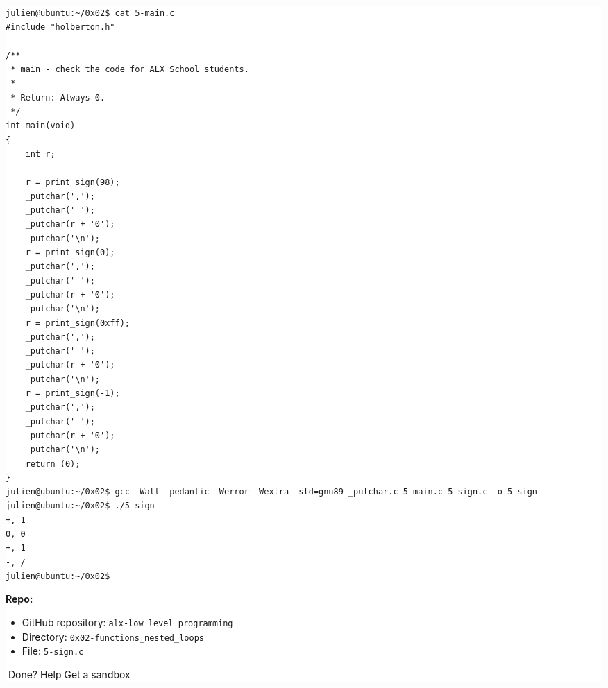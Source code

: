 ```
julien@ubuntu:~/0x02$ cat 5-main.c
#include "holberton.h"

/**
 * main - check the code for ALX School students.
 *
 * Return: Always 0.
 */
int main(void)
{
    int r;

    r = print_sign(98);
    _putchar(',');
    _putchar(' ');
    _putchar(r + '0');
    _putchar('\n');
    r = print_sign(0);
    _putchar(',');
    _putchar(' ');
    _putchar(r + '0');
    _putchar('\n');
    r = print_sign(0xff);
    _putchar(',');
    _putchar(' ');
    _putchar(r + '0');
    _putchar('\n');
    r = print_sign(-1);
    _putchar(',');
    _putchar(' ');
    _putchar(r + '0');
    _putchar('\n');
    return (0);
}
julien@ubuntu:~/0x02$ gcc -Wall -pedantic -Werror -Wextra -std=gnu89 _putchar.c 5-main.c 5-sign.c -o 5-sign
julien@ubuntu:~/0x02$ ./5-sign
+, 1
0, 0
+, 1
-, /
julien@ubuntu:~/0x02$

```

**Repo:**

-   GitHub repository: `alx-low_level_programming`
-   Directory: `0x02-functions_nested_loops`
-   File: `5-sign.c`

 Done? Help Get a sandbox
